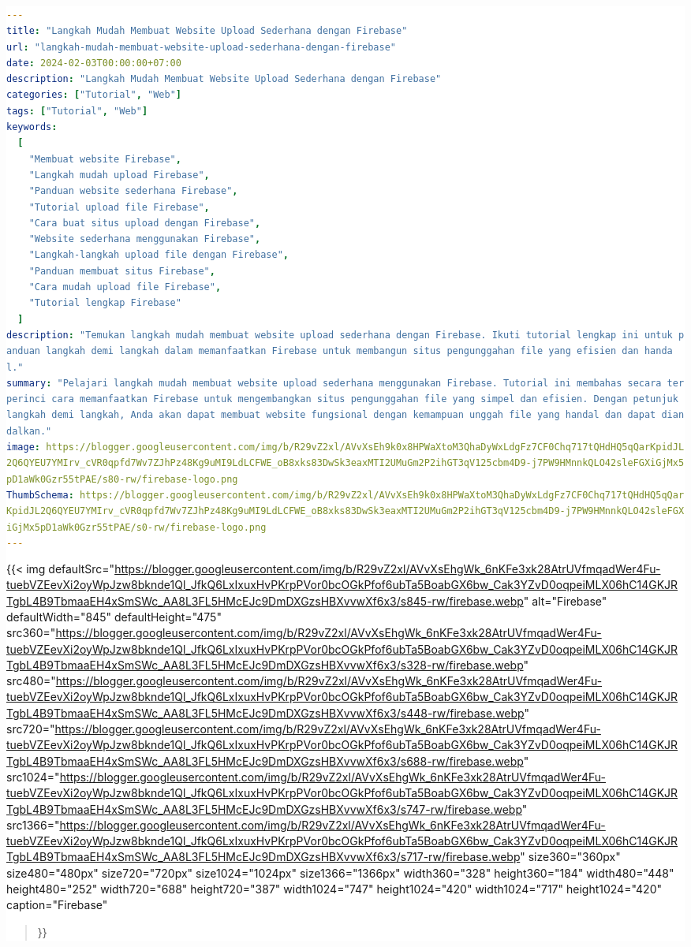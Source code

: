 ```yaml
---
title: "Langkah Mudah Membuat Website Upload Sederhana dengan Firebase"
url: "langkah-mudah-membuat-website-upload-sederhana-dengan-firebase"
date: 2024-02-03T00:00:00+07:00
description: "Langkah Mudah Membuat Website Upload Sederhana dengan Firebase"
categories: ["Tutorial", "Web"]
tags: ["Tutorial", "Web"]
keywords:
  [
    "Membuat website Firebase",
    "Langkah mudah upload Firebase",
    "Panduan website sederhana Firebase",
    "Tutorial upload file Firebase",
    "Cara buat situs upload dengan Firebase",
    "Website sederhana menggunakan Firebase",
    "Langkah-langkah upload file dengan Firebase",
    "Panduan membuat situs Firebase",
    "Cara mudah upload file Firebase",
    "Tutorial lengkap Firebase"
  ]
description: "Temukan langkah mudah membuat website upload sederhana dengan Firebase. Ikuti tutorial lengkap ini untuk panduan langkah demi langkah dalam memanfaatkan Firebase untuk membangun situs pengunggahan file yang efisien dan handal."
summary: "Pelajari langkah mudah membuat website upload sederhana menggunakan Firebase. Tutorial ini membahas secara terperinci cara memanfaatkan Firebase untuk mengembangkan situs pengunggahan file yang simpel dan efisien. Dengan petunjuk langkah demi langkah, Anda akan dapat membuat website fungsional dengan kemampuan unggah file yang handal dan dapat diandalkan."
image: https://blogger.googleusercontent.com/img/b/R29vZ2xl/AVvXsEh9k0x8HPWaXtoM3QhaDyWxLdgFz7CF0Chq717tQHdHQ5qQarKpidJL2Q6QYEU7YMIrv_cVR0qpfd7Wv7ZJhPz48Kg9uMI9LdLCFWE_oB8xks83DwSk3eaxMTI2UMuGm2P2ihGT3qV125cbm4D9-j7PW9HMnnkQLO42sleFGXiGjMx5pD1aWk0Gzr55tPAE/s80-rw/firebase-logo.png
ThumbSchema: https://blogger.googleusercontent.com/img/b/R29vZ2xl/AVvXsEh9k0x8HPWaXtoM3QhaDyWxLdgFz7CF0Chq717tQHdHQ5qQarKpidJL2Q6QYEU7YMIrv_cVR0qpfd7Wv7ZJhPz48Kg9uMI9LdLCFWE_oB8xks83DwSk3eaxMTI2UMuGm2P2ihGT3qV125cbm4D9-j7PW9HMnnkQLO42sleFGXiGjMx5pD1aWk0Gzr55tPAE/s0-rw/firebase-logo.png
---
```


{{< img 
    defaultSrc="https://blogger.googleusercontent.com/img/b/R29vZ2xl/AVvXsEhgWk_6nKFe3xk28AtrUVfmqadWer4Fu-tuebVZEevXi2oyWpJzw8bknde1Ql_JfkQ6LxIxuxHvPKrpPVor0bcOGkPfof6ubTa5BoabGX6bw_Cak3YZvD0oqpeiMLX06hC14GKJRTgbL4B9TbmaaEH4xSmSWc_AA8L3FL5HMcEJc9DmDXGzsHBXvvwXf6x3/s845-rw/firebase.webp"
    alt="Firebase" 
    defaultWidth="845" 
    defaultHeight="475" 
    src360="https://blogger.googleusercontent.com/img/b/R29vZ2xl/AVvXsEhgWk_6nKFe3xk28AtrUVfmqadWer4Fu-tuebVZEevXi2oyWpJzw8bknde1Ql_JfkQ6LxIxuxHvPKrpPVor0bcOGkPfof6ubTa5BoabGX6bw_Cak3YZvD0oqpeiMLX06hC14GKJRTgbL4B9TbmaaEH4xSmSWc_AA8L3FL5HMcEJc9DmDXGzsHBXvvwXf6x3/s328-rw/firebase.webp"
    src480="https://blogger.googleusercontent.com/img/b/R29vZ2xl/AVvXsEhgWk_6nKFe3xk28AtrUVfmqadWer4Fu-tuebVZEevXi2oyWpJzw8bknde1Ql_JfkQ6LxIxuxHvPKrpPVor0bcOGkPfof6ubTa5BoabGX6bw_Cak3YZvD0oqpeiMLX06hC14GKJRTgbL4B9TbmaaEH4xSmSWc_AA8L3FL5HMcEJc9DmDXGzsHBXvvwXf6x3/s448-rw/firebase.webp"
    src720="https://blogger.googleusercontent.com/img/b/R29vZ2xl/AVvXsEhgWk_6nKFe3xk28AtrUVfmqadWer4Fu-tuebVZEevXi2oyWpJzw8bknde1Ql_JfkQ6LxIxuxHvPKrpPVor0bcOGkPfof6ubTa5BoabGX6bw_Cak3YZvD0oqpeiMLX06hC14GKJRTgbL4B9TbmaaEH4xSmSWc_AA8L3FL5HMcEJc9DmDXGzsHBXvvwXf6x3/s688-rw/firebase.webp"
    src1024="https://blogger.googleusercontent.com/img/b/R29vZ2xl/AVvXsEhgWk_6nKFe3xk28AtrUVfmqadWer4Fu-tuebVZEevXi2oyWpJzw8bknde1Ql_JfkQ6LxIxuxHvPKrpPVor0bcOGkPfof6ubTa5BoabGX6bw_Cak3YZvD0oqpeiMLX06hC14GKJRTgbL4B9TbmaaEH4xSmSWc_AA8L3FL5HMcEJc9DmDXGzsHBXvvwXf6x3/s747-rw/firebase.webp"
    src1366="https://blogger.googleusercontent.com/img/b/R29vZ2xl/AVvXsEhgWk_6nKFe3xk28AtrUVfmqadWer4Fu-tuebVZEevXi2oyWpJzw8bknde1Ql_JfkQ6LxIxuxHvPKrpPVor0bcOGkPfof6ubTa5BoabGX6bw_Cak3YZvD0oqpeiMLX06hC14GKJRTgbL4B9TbmaaEH4xSmSWc_AA8L3FL5HMcEJc9DmDXGzsHBXvvwXf6x3/s717-rw/firebase.webp"
    size360="360px" size480="480px" size720="720px" size1024="1024px" size1366="1366px" width360="328" height360="184" width480="448" height480="252" width720="688" height720="387" width1024="747" height1024="420" width1024="717" height1024="420"
    caption="Firebase" 
>}}